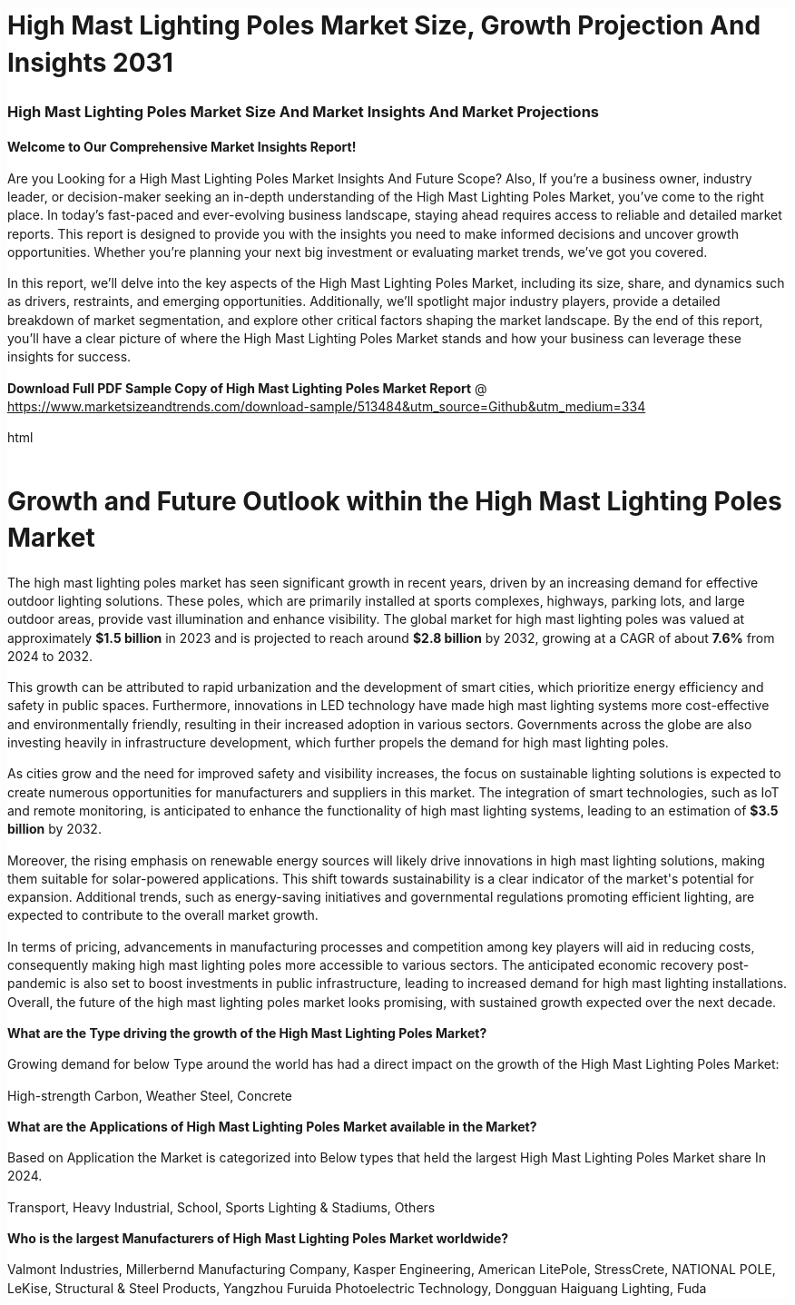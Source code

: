 <h1> High Mast Lighting Poles Market Size, Growth Projection And Insights 2031</h1><div class="" data-test-id=""><h3><span class="">High Mast Lighting Poles Market Size And Market Insights And Market Projections</span></h3></div><div class="" data-test-id=""><p><strong>Welcome to Our Comprehensive Market Insights Report!</strong></p><p>Are you Looking for a High Mast Lighting Poles Market Insights And Future Scope? Also, If you&rsquo;re a business owner, industry leader, or decision-maker seeking an in-depth understanding of the High Mast Lighting Poles Market, you&rsquo;ve come to the right place. In today&rsquo;s fast-paced and ever-evolving business landscape, staying ahead requires access to reliable and detailed market reports. This report is designed to provide you with the insights you need to make informed decisions and uncover growth opportunities. Whether you&rsquo;re planning your next big investment or evaluating market trends, we&rsquo;ve got you covered.</p><p>In this report, we&rsquo;ll delve into the key aspects of the High Mast Lighting Poles Market, including its size, share, and dynamics such as drivers, restraints, and emerging opportunities. Additionally, we&rsquo;ll spotlight major industry players, provide a detailed breakdown of market segmentation, and explore other critical factors shaping the market landscape. By the end of this report, you&rsquo;ll have a clear picture of where the High Mast Lighting Poles Market stands and how your business can leverage these insights for success.</p><p><strong>Download Full PDF Sample Copy of High Mast Lighting Poles Market Report</strong> @ <a href="https://www.marketsizeandtrends.com/download-sample/513484&utm_source=Github&utm_medium=334" target="_blank">https://www.marketsizeandtrends.com/download-sample/513484&utm_source=Github&utm_medium=334</a></p></div><div class="" data-test-id=""><p><span class="">html<html><head> <title>High Mast Lighting Poles Market Growth and Future Outlook</title></head><body> <h1>Growth and Future Outlook within the High Mast Lighting Poles Market</h1> <p>The high mast lighting poles market has seen significant growth in recent years, driven by an increasing demand for effective outdoor lighting solutions. These poles, which are primarily installed at sports complexes, highways, parking lots, and large outdoor areas, provide vast illumination and enhance visibility. The global market for high mast lighting poles was valued at approximately <strong>$1.5 billion</strong> in 2023 and is projected to reach around <strong>$2.8 billion</strong> by 2032, growing at a CAGR of about <strong>7.6%</strong> from 2024 to 2032.</p> <p>This growth can be attributed to rapid urbanization and the development of smart cities, which prioritize energy efficiency and safety in public spaces. Furthermore, innovations in LED technology have made high mast lighting systems more cost-effective and environmentally friendly, resulting in their increased adoption in various sectors. Governments across the globe are also investing heavily in infrastructure development, which further propels the demand for high mast lighting poles.</p> <p>As cities grow and the need for improved safety and visibility increases, the focus on sustainable lighting solutions is expected to create numerous opportunities for manufacturers and suppliers in this market. The integration of smart technologies, such as IoT and remote monitoring, is anticipated to enhance the functionality of high mast lighting systems, leading to an estimation of <strong>$3.5 billion</strong> by 2032.</p> <p>Moreover, the rising emphasis on renewable energy sources will likely drive innovations in high mast lighting solutions, making them suitable for solar-powered applications. This shift towards sustainability is a clear indicator of the market's potential for expansion. Additional trends, such as energy-saving initiatives and governmental regulations promoting efficient lighting, are expected to contribute to the overall market growth.</p> <p><strong></strong></p> <p>In terms of pricing, advancements in manufacturing processes and competition among key players will aid in reducing costs, consequently making high mast lighting poles more accessible to various sectors. The anticipated economic recovery post-pandemic is also set to boost investments in public infrastructure, leading to increased demand for high mast lighting installations. Overall, the future of the high mast lighting poles market looks promising, with sustained growth expected over the next decade.</p> </body></html></span></p><p><strong><span class="">What are the&nbsp;Type driving the growth of the High Mast Lighting Poles Market?</span></strong></p></div><div class="" data-test-id=""><p><span class="">Growing demand for below Type around the world has had a direct impact on the growth of the High Mast Lighting Poles Market:</span></p></div><div class="" data-test-id=""><p>High-strength Carbon, Weather Steel, Concrete</p><p><span class=""><strong>What are the&nbsp;Applications&nbsp;of High Mast Lighting Poles Market available in the Market?</strong></span></p></div><div class="" data-test-id=""><p><span class="">Based on Application the Market is categorized into Below types that held the largest High Mast Lighting Poles Market share In 2024.</span></p></div><div class="" data-test-id=""><p><span class="">Transport, Heavy Industrial, School, Sports Lighting & Stadiums, Others</span></p><p><span class=""><strong>Who is the largest Manufacturers of High Mast Lighting Poles Market worldwide?</strong></span></p></div><div class="" data-test-id=""><p><span class="">Valmont Industries, Millerbernd Manufacturing Company, Kasper Engineering, American LitePole, StressCrete, NATIONAL POLE, LeKise, Structural & Steel Products, Yangzhou Furuida Photoelectric Technology, Dongguan Haiguang Lighting, Fuda